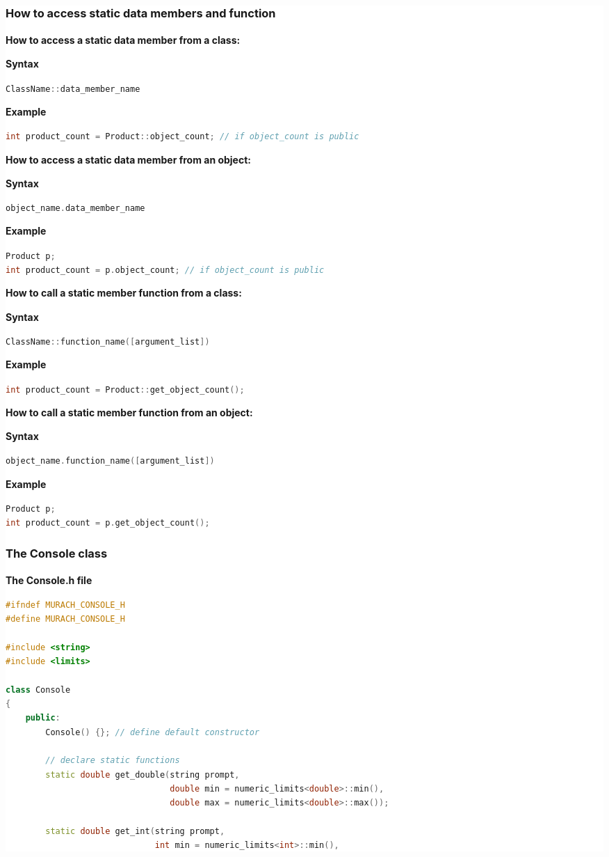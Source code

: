 ### How to access static data members and function

**How to access a static data member from a class:**

**Syntax**
```C++
ClassName::data_member_name
```
**Example**
```C++
int product_count = Product::object_count; // if object_count is public
```

**How to access a static data member from an object:**

**Syntax**
```C++
object_name.data_member_name
```
**Example**
```C++
Product p;
int product_count = p.object_count; // if object_count is public
```

**How to call a static member function from a class:**

**Syntax**
```C++
ClassName::function_name([argument_list])
```
**Example**
```C++
int product_count = Product::get_object_count();
```

**How to call a static member function from an object:**

**Syntax**
```C++
object_name.function_name([argument_list])
```
**Example**
```C++
Product p;
int product_count = p.get_object_count();
```

### The Console class

**The Console.h file**
```C++
#ifndef MURACH_CONSOLE_H
#define MURACH_CONSOLE_H

#include <string>
#include <limits>

class Console
{
    public:
        Console() {}; // define default constructor

        // declare static functions
        static double get_double(string prompt,
                                 double min = numeric_limits<double>::min(),
                                 double max = numeric_limits<double>::max());

        static double get_int(string prompt,
                              int min = numeric_limits<int>::min(),
```